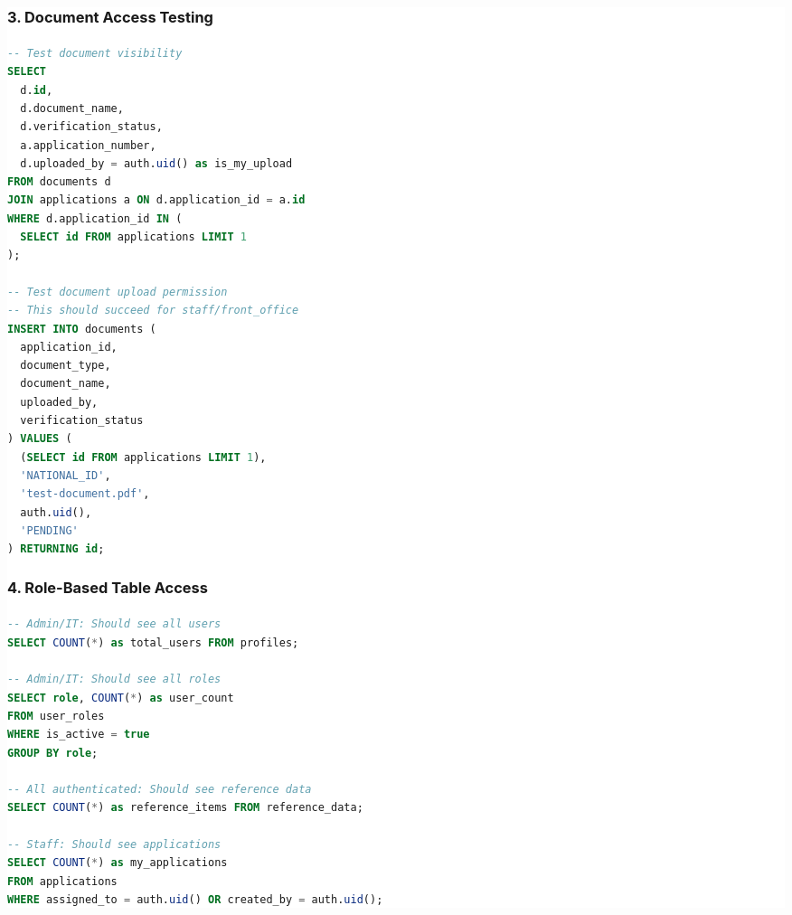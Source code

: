 ```sql
```

### 3. Document Access Testing

```sql
-- Test document visibility
SELECT 
  d.id,
  d.document_name,
  d.verification_status,
  a.application_number,
  d.uploaded_by = auth.uid() as is_my_upload
FROM documents d
JOIN applications a ON d.application_id = a.id
WHERE d.application_id IN (
  SELECT id FROM applications LIMIT 1
);

-- Test document upload permission
-- This should succeed for staff/front_office
INSERT INTO documents (
  application_id,
  document_type,
  document_name,
  uploaded_by,
  verification_status
) VALUES (
  (SELECT id FROM applications LIMIT 1),
  'NATIONAL_ID',
  'test-document.pdf',
  auth.uid(),
  'PENDING'
) RETURNING id;
```

### 4. Role-Based Table Access

```sql
-- Admin/IT: Should see all users
SELECT COUNT(*) as total_users FROM profiles;

-- Admin/IT: Should see all roles
SELECT role, COUNT(*) as user_count 
FROM user_roles 
WHERE is_active = true
GROUP BY role;

-- All authenticated: Should see reference data
SELECT COUNT(*) as reference_items FROM reference_data;

-- Staff: Should see applications
SELECT COUNT(*) as my_applications 
FROM applications 
WHERE assigned_to = auth.uid() OR created_by = auth.uid();
```

